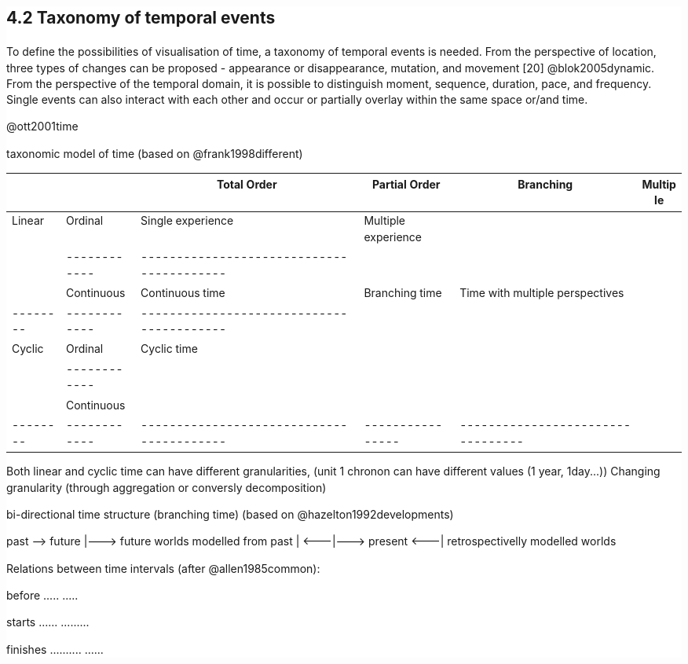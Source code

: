 


## 4.2 Taxonomy of temporal events

To define the possibilities of visualisation of time, a taxonomy of temporal events is needed. From the perspective of location, three types of changes can be proposed - appearance or disappearance, mutation, and movement [20] @blok2005dynamic. From the perspective of the temporal domain, it is possible to distinguish moment, sequence, duration, pace, and frequency. Single events can also interact with each other and occur or partially overlay within the same space or/and time.



@ott2001time

taxonomic model of time (based on @frank1998different)

|        |            | Total Order       | Partial Order       | Branching      | Multiple                        |
|--------|------------|-------------------|---------------------|----------------|---------------------------------|
| Linear | Ordinal    | Single experience | Multiple experience |                |                                 |
|        |------------|-----------------------------------------|                |                                 |
|        | Continuous | Continuous time                         | Branching time | Time with multiple perspectives |
|--------|------------|-----------------------------------------|                |                                 |
| Cyclic | Ordinal    | Cyclic time                             |                |                                 |
|        |------------|                                         |                |                                 |
|        | Continuous |                                         |                |                                 |
|--------|------------|-----------------------------------------|----------------|---------------------------------|

Both linear and cyclic time can have different granularities, (unit 1 chronon can have different values (1 year, 1day...))
Changing granularity (through aggregation or conversly decomposition)

bi-directional time structure (branching time) (based on @hazelton1992developments)

past --> future
     |---> future worlds modelled from past
     |
 <---|---> present
 <---|
retrospectivelly
modelled worlds


Relations between time intervals (after @allen1985common):

before
.....
      .....

starts
......
.........

finishes
..........
    ......
